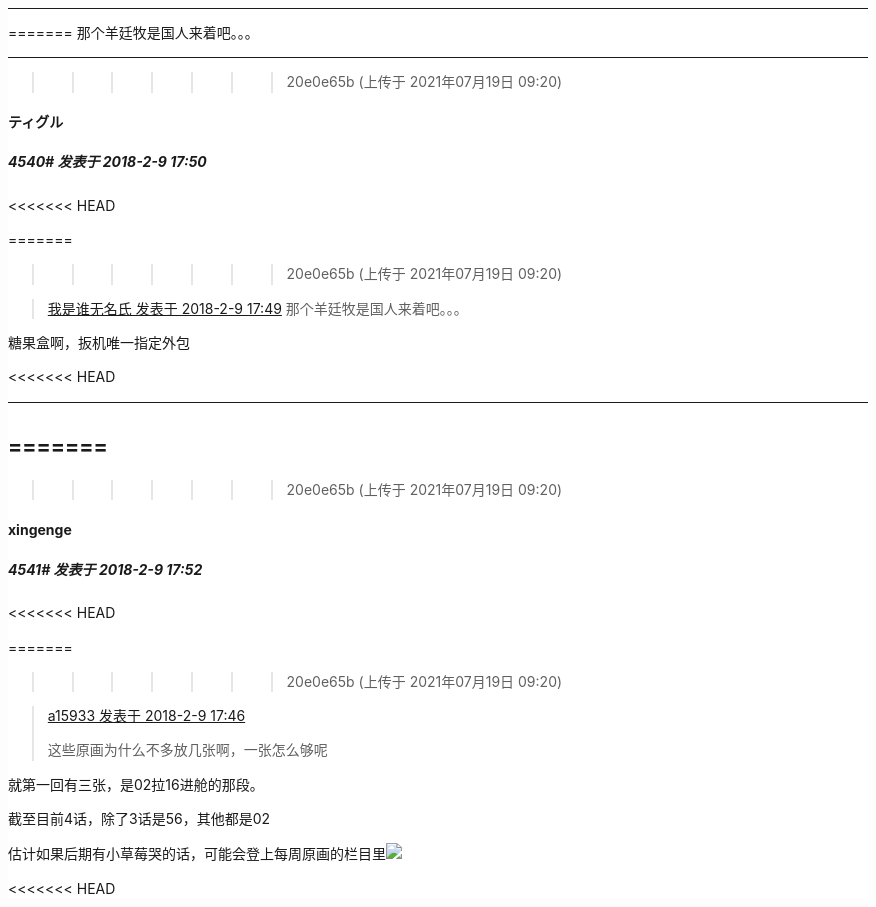 




*****
=======
那个羊廷牧是国人来着吧。。。


-----
>>>>>>> 20e0e65b (上传于 2021年07月19日 09:20)

####  ティグル  
##### 4540#       发表于 2018-2-9 17:50


<<<<<<< HEAD

=======
>>>>>>> 20e0e65b (上传于 2021年07月19日 09:20)
<blockquote><a href="httphttps://bbs.saraba1st.com/2b/forum.php?mod=redirect&amp;goto=findpost&amp;pid=38510972&amp;ptid=1579703" target="_blank">我是谁无名氏 发表于 2018-2-9 17:49</a>
那个羊廷牧是国人来着吧。。。</blockquote>
糖果盒啊，扳机唯一指定外包


<<<<<<< HEAD





*****
=======
-----
>>>>>>> 20e0e65b (上传于 2021年07月19日 09:20)

####  xingenge  
##### 4541#       发表于 2018-2-9 17:52


<<<<<<< HEAD

=======
>>>>>>> 20e0e65b (上传于 2021年07月19日 09:20)
<blockquote><a href="httphttps://bbs.saraba1st.com/2b/forum.php?mod=redirect&amp;goto=findpost&amp;pid=38510944&amp;ptid=1579703" target="_blank">a15933 发表于 2018-2-9 17:46</a>

这些原画为什么不多放几张啊，一张怎么够呢</blockquote>
就第一回有三张，是02拉16进舱的那段。

截至目前4话，除了3话是56，其他都是02

估计如果后期有小草莓哭的话，可能会登上每周原画的栏目里<img src="https://static.saraba1st.com/image/smiley/face2017/067.png" referrerpolicy="no-referrer"> 


<<<<<<< HEAD



